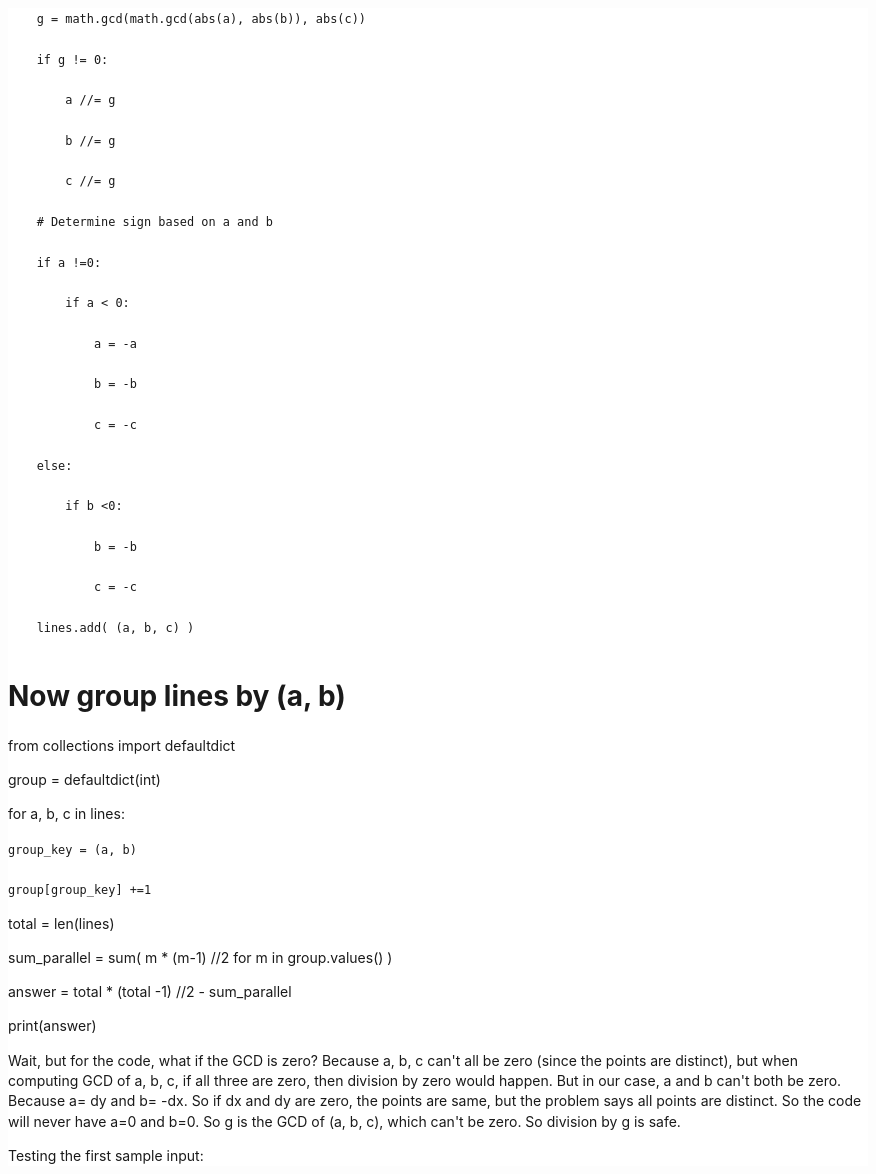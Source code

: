         g = math.gcd(math.gcd(abs(a), abs(b)), abs(c))

        if g != 0:

            a //= g

            b //= g

            c //= g

        # Determine sign based on a and b

        if a !=0:

            if a < 0:

                a = -a

                b = -b

                c = -c

        else:

            if b <0:

                b = -b

                c = -c

        lines.add( (a, b, c) )

# Now group lines by (a, b)

from collections import defaultdict

group = defaultdict(int)

for a, b, c in lines:

    group_key = (a, b)

    group[group_key] +=1

total = len(lines)

sum_parallel = sum( m * (m-1) //2 for m in group.values() )

answer = total * (total -1) //2 - sum_parallel

print(answer)

Wait, but for the code, what if the GCD is zero? Because a, b, c can't all be zero (since the points are distinct), but when computing GCD of a, b, c, if all three are zero, then division by zero would happen. But in our case, a and b can't both be zero. Because a= dy and b= -dx. So if dx and dy are zero, the points are same, but the problem says all points are distinct. So the code will never have a=0 and b=0. So g is the GCD of (a, b, c), which can't be zero. So division by g is safe.

Testing the first sample input:
